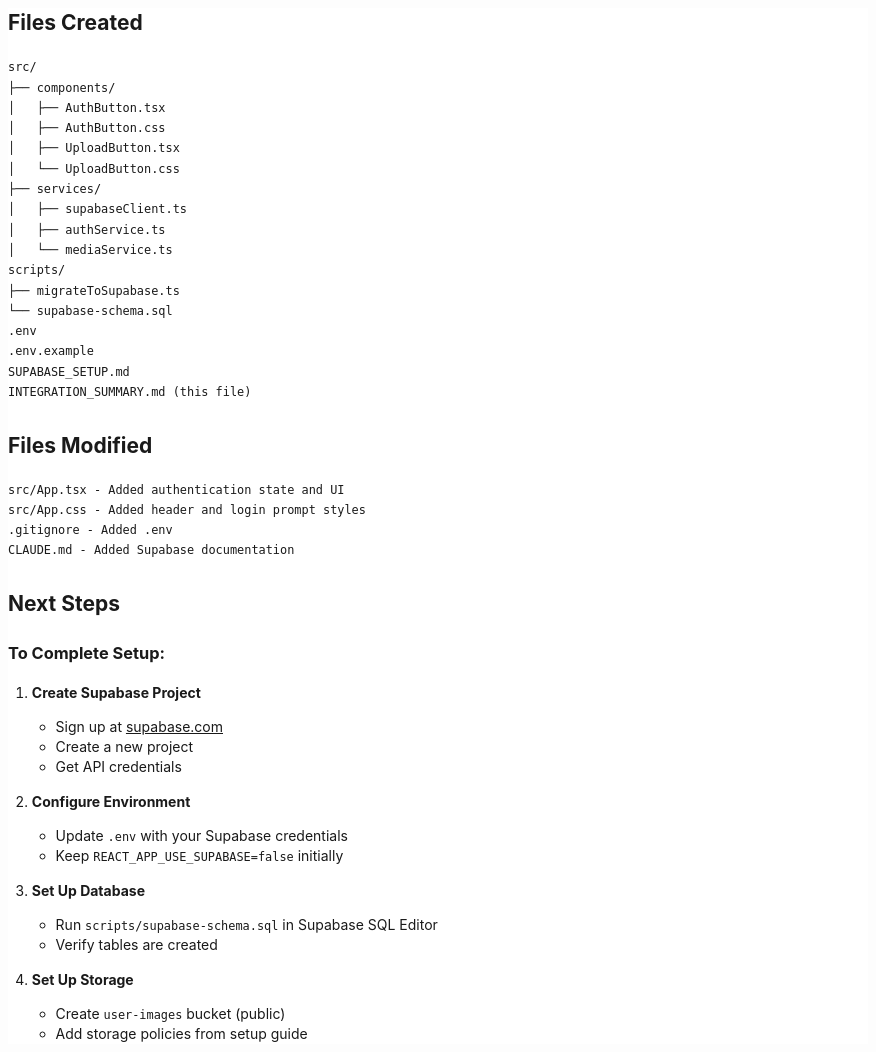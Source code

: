## Files Created

```
src/
├── components/
│   ├── AuthButton.tsx
│   ├── AuthButton.css
│   ├── UploadButton.tsx
│   └── UploadButton.css
├── services/
│   ├── supabaseClient.ts
│   ├── authService.ts
│   └── mediaService.ts
scripts/
├── migrateToSupabase.ts
└── supabase-schema.sql
.env
.env.example
SUPABASE_SETUP.md
INTEGRATION_SUMMARY.md (this file)
```

## Files Modified

```
src/App.tsx - Added authentication state and UI
src/App.css - Added header and login prompt styles
.gitignore - Added .env
CLAUDE.md - Added Supabase documentation
```

## Next Steps

### To Complete Setup:

1. **Create Supabase Project**
   - Sign up at [supabase.com](https://supabase.com)
   - Create a new project
   - Get API credentials

2. **Configure Environment**
   - Update `.env` with your Supabase credentials
   - Keep `REACT_APP_USE_SUPABASE=false` initially

3. **Set Up Database**
   - Run `scripts/supabase-schema.sql` in Supabase SQL Editor
   - Verify tables are created

4. **Set Up Storage**
   - Create `user-images` bucket (public)
   - Add storage policies from setup guide
